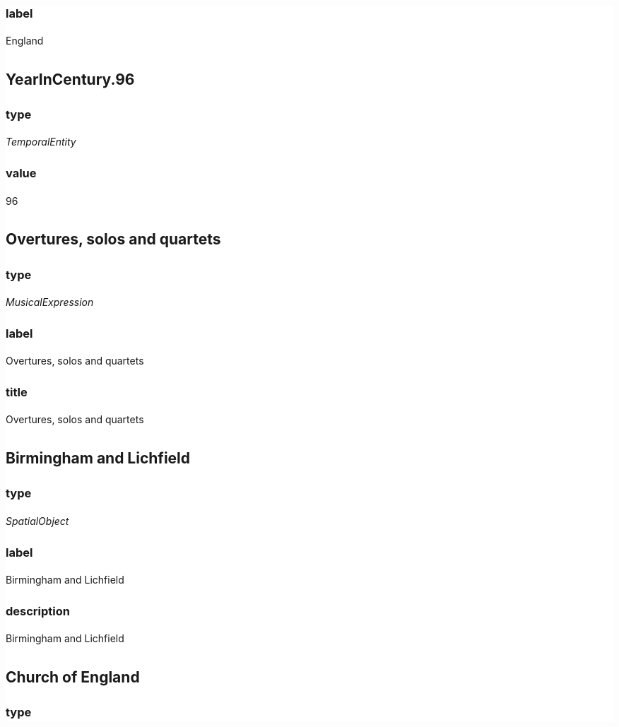 ### label


England

## YearInCentury.96

### type


*TemporalEntity*

### value


96

## Overtures, solos and quartets

### type


*MusicalExpression*

### label


Overtures, solos and quartets

### title


Overtures, solos and quartets

## Birmingham and Lichfield

### type


*SpatialObject*

### label


Birmingham and Lichfield

### description


Birmingham and Lichfield

## Church of England

### type
